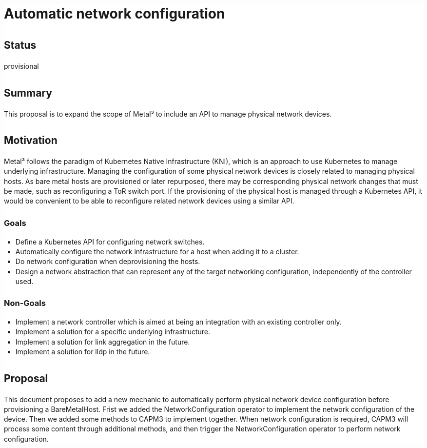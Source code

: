 # Automatic network configuration

## Status

provisional

## Summary

This proposal is to expand the scope of Metal³ to include an API to
manage physical network devices.

## Motivation

Metal³ follows the paradigm of Kubernetes Native Infrastructure (KNI),
which is an approach to use Kubernetes to manage underlying infrastructure.
Managing the configuration of some physical network devices is closely
related to managing physical hosts.
As bare metal hosts are provisioned or later repurposed, there may be
corresponding physical network changes that must be made, such as
reconfiguring a ToR switch port. If the provisioning of the physical
host is managed through a Kubernetes API, it would be convenient to be
able to reconfigure related network devices using a similar API.

### Goals

* Define a Kubernetes API for configuring network switches.
* Automatically configure the network infrastructure for a host
  when adding it to a cluster.
* Do network configuration when deprovisioning the hosts.
* Design a network abstraction that can represent any of the target
  networking configuration, independently of the controller used.

### Non-Goals

* Implement a network controller which is aimed at being an integration
  with an existing controller only.
* Implement a solution for a specific underlying infrastructure.
* Implement a solution for link aggregation in the future.
* Implement a solution for lldp in the future.

## Proposal

This document proposes to add a new mechanic to automatically perform
physical network device configuration before provisioning a BareMetalHost.
Frist we added the NetworkConfiguration operator to implement the network
configuration of the device. Then we added some methods to CAPM3 to
implement together. When network configuration is required, CAPM3 will
process some content through additional methods, and then trigger the
NetworkConfiguration operator to perform network configuration.

